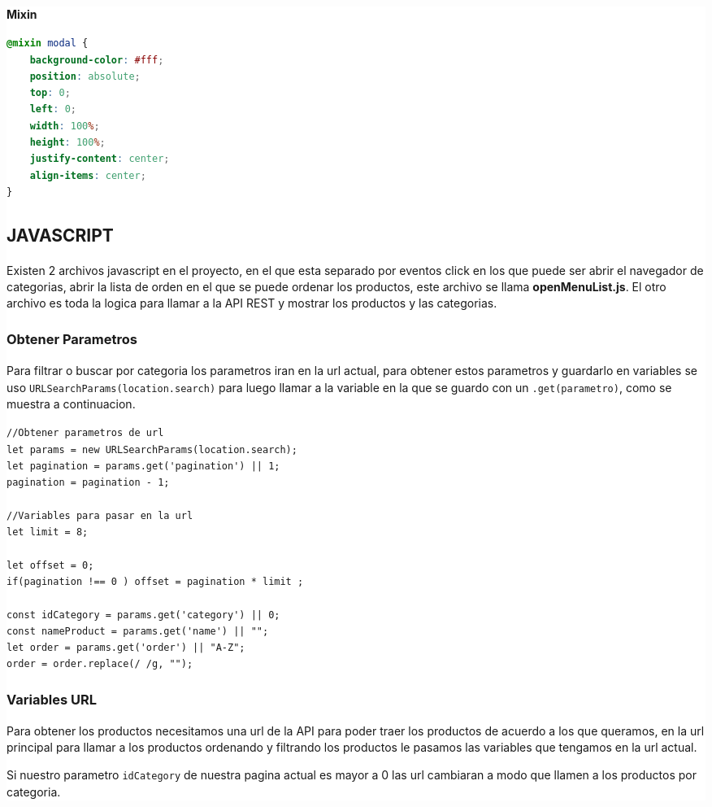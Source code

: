 **Mixin**

``` SCSS
@mixin modal {
    background-color: #fff;
    position: absolute;
    top: 0;
    left: 0;
    width: 100%;
    height: 100%;
    justify-content: center;
    align-items: center;
}
```

## JAVASCRIPT  

Existen 2 archivos javascript en el proyecto, en el que esta separado por eventos click en los que puede ser abrir el navegador de categorias, abrir la lista de orden en el que se puede ordenar los productos, este archivo se llama **openMenuList.js**. El otro archivo es toda la logica para llamar a la API REST y mostrar los productos y las categorias.  

### Obtener Parametros  

Para filtrar o buscar por categoria los parametros iran en la url actual, para obtener estos parametros y guardarlo en variables se uso `URLSearchParams(location.search)` para luego llamar a la variable en la que se guardo con un `.get(parametro)`, como se muestra a continuacion.

``` JS
//Obtener parametros de url
let params = new URLSearchParams(location.search);
let pagination = params.get('pagination') || 1;
pagination = pagination - 1; 

//Variables para pasar en la url
let limit = 8;

let offset = 0;
if(pagination !== 0 ) offset = pagination * limit ;

const idCategory = params.get('category') || 0;
const nameProduct = params.get('name') || "";
let order = params.get('order') || "A-Z";
order = order.replace(/ /g, "");
```

### Variables URL  

Para obtener los productos necesitamos una url de la API para poder traer los productos de acuerdo a los que queramos, en la url principal para llamar a los productos ordenando y filtrando los productos le pasamos las variables que tengamos en la url actual.  

Si nuestro parametro `idCategory` de nuestra pagina actual es mayor a 0 las url cambiaran a modo que llamen a los productos por categoria.  
